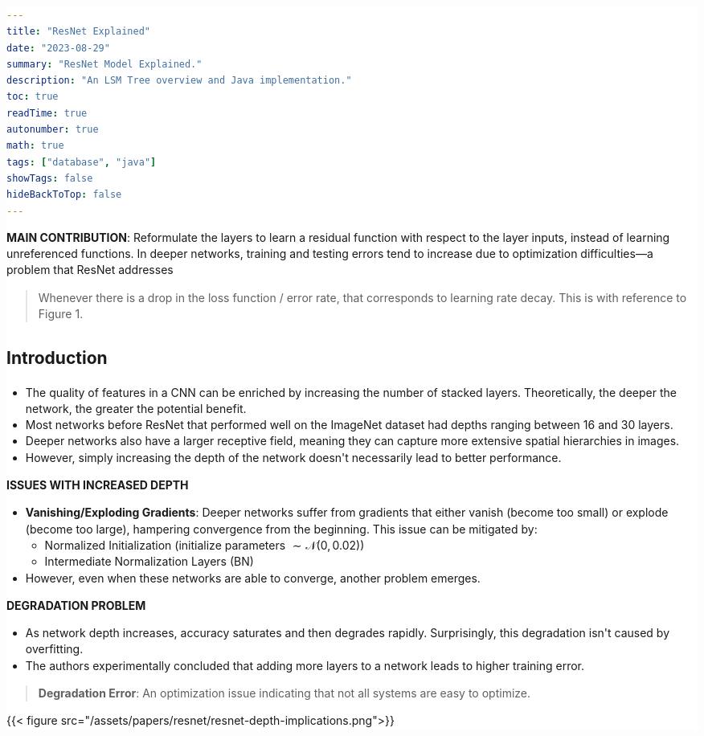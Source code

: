 ```yaml
---
title: "ResNet Explained"
date: "2023-08-29"
summary: "ResNet Model Explained."
description: "An LSM Tree overview and Java implementation."
toc: true
readTime: true
autonumber: true
math: true
tags: ["database", "java"]
showTags: false
hideBackToTop: false
---
```





**MAIN CONTRIBUTION**: Reformulate the layers to learn a residual function with respect to the layer inputs, instead of learning unreferenced functions. In deeper networks, training and testing errors tend to increase due to optimization difficulties—a problem that ResNet addresses

> Whenever there is a drop in the loss function / error rate, that corresponds to learning rate decay. This is with reference to Figure 1.

## Introduction
- The quality of features in a CNN can be enriched by increasing the number of stacked layers. Theoretically, the deeper the network, the greater the potential benefit.
- Most networks before ResNet that performed well on the ImageNet dataset had depths ranging between 16 and 30 layers.
- Deeper networks also have a larger receptive field, meaning they can capture more extensive spatial hierarchies in images.
- However, simply increasing the depth of the network doesn't necessarily lead to better performance.

**ISSUES WITH INCREASED DEPTH**
- **Vanishing/Exploding Gradients**: Deeper networks suffer from gradients that either vanish (become too small) or explode (become too large), hampering convergence from the beginning. This issue can be mitigated by:
	- Normalized Initialization (initialize parameters $\sim\mathcal{N}(0,0.02)$) 
	- Intermediate Normalization Layers (BN)
- However, even when these networks are able to converge, another problem emerges.

**DEGRADATION PROBLEM**
- As network depth increases, accuracy saturates and then degrades rapidly. Surprisingly, this degradation isn't caused by overfitting.
- The authors experimentally concluded that adding more layers to a network leads to higher training error.
> **Degradation Error**: An optimization issue indicating that not all systems are easy to optimize.

{{< figure src="/assets/papers/resnet/resnet-depth-implications.png">}}
